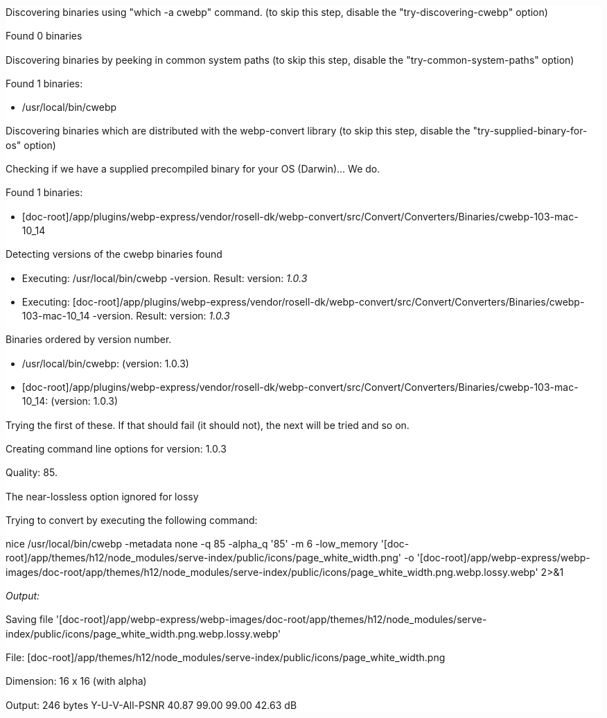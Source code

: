 Discovering binaries using "which -a cwebp" command. (to skip this step, disable the "try-discovering-cwebp" option)

Found 0 binaries

Discovering binaries by peeking in common system paths (to skip this step, disable the "try-common-system-paths" option)

Found 1 binaries: 

- /usr/local/bin/cwebp

Discovering binaries which are distributed with the webp-convert library (to skip this step, disable the "try-supplied-binary-for-os" option)

Checking if we have a supplied precompiled binary for your OS (Darwin)... We do.

Found 1 binaries: 

- [doc-root]/app/plugins/webp-express/vendor/rosell-dk/webp-convert/src/Convert/Converters/Binaries/cwebp-103-mac-10_14

Detecting versions of the cwebp binaries found

- Executing: /usr/local/bin/cwebp -version. Result: version: *1.0.3*

- Executing: [doc-root]/app/plugins/webp-express/vendor/rosell-dk/webp-convert/src/Convert/Converters/Binaries/cwebp-103-mac-10_14 -version. Result: version: *1.0.3*

Binaries ordered by version number.

- /usr/local/bin/cwebp: (version: 1.0.3)

- [doc-root]/app/plugins/webp-express/vendor/rosell-dk/webp-convert/src/Convert/Converters/Binaries/cwebp-103-mac-10_14: (version: 1.0.3)

Trying the first of these. If that should fail (it should not), the next will be tried and so on.

Creating command line options for version: 1.0.3

Quality: 85. 

The near-lossless option ignored for lossy

Trying to convert by executing the following command:

nice /usr/local/bin/cwebp -metadata none -q 85 -alpha_q '85' -m 6 -low_memory '[doc-root]/app/themes/h12/node_modules/serve-index/public/icons/page_white_width.png' -o '[doc-root]/app/webp-express/webp-images/doc-root/app/themes/h12/node_modules/serve-index/public/icons/page_white_width.png.webp.lossy.webp' 2>&1


*Output:* 

Saving file '[doc-root]/app/webp-express/webp-images/doc-root/app/themes/h12/node_modules/serve-index/public/icons/page_white_width.png.webp.lossy.webp'

File:      [doc-root]/app/themes/h12/node_modules/serve-index/public/icons/page_white_width.png

Dimension: 16 x 16 (with alpha)

Output:    246 bytes Y-U-V-All-PSNR 40.87 99.00 99.00   42.63 dB

